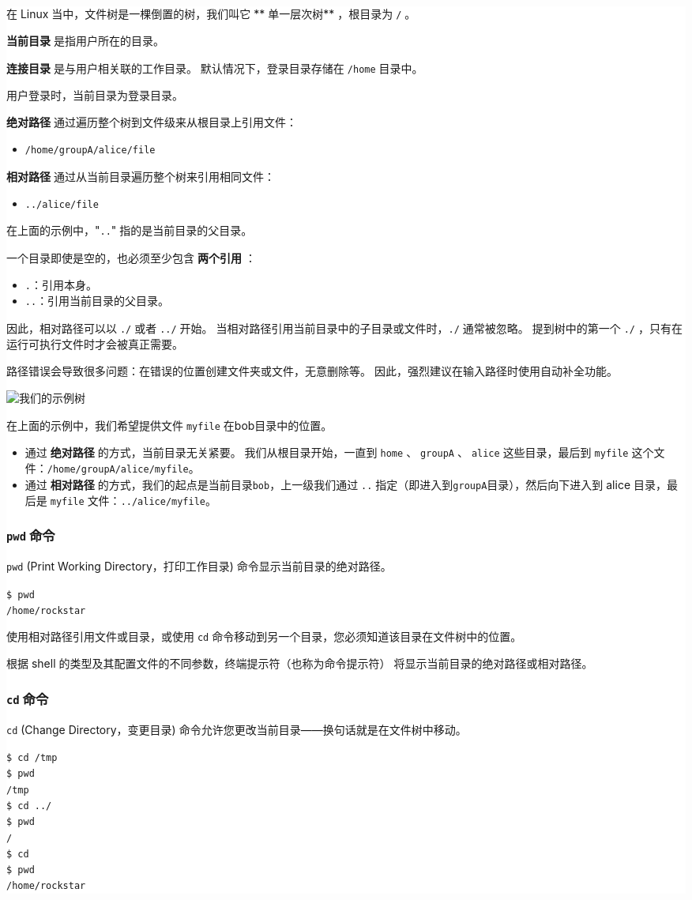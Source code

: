 在 Linux 当中，文件树是一棵倒置的树，我们叫它 ** 单一层次树** ，根目录为 `/` 。

**当前目录** 是指用户所在的目录。

**连接目录** 是与用户相关联的工作目录。 默认情况下，登录目录存储在 `/home` 目录中。

用户登录时，当前目录为登录目录。

**绝对路径** 通过遍历整个树到文件级来从根目录上引用文件：

* `/home/groupA/alice/file`

**相对路径** 通过从当前目录遍历整个树来引用相同文件：

* `../alice/file`

在上面的示例中，"`..`" 指的是当前目录的父目录。

一个目录即使是空的，也必须至少包含 **两个引用** ：

* `.`：引用本身。
* `..`：引用当前目录的父目录。

因此，相对路径可以以 `./` 或者 `../` 开始。 当相对路径引用当前目录中的子目录或文件时，`./` 通常被忽略。 提到树中的第一个 `./` ，只有在运行可执行文件时才会被真正需要。

路径错误会导致很多问题：在错误的位置创建文件夹或文件，无意删除等。 因此，强烈建议在输入路径时使用自动补全功能。

![我们的示例树](images/commands-pathabsolute.png)

在上面的示例中，我们希望提供文件 `myfile` 在bob目录中的位置。

* 通过 **绝对路径** 的方式，当前目录无关紧要。 我们从根目录开始，一直到 `home` 、 `groupA` 、 `alice` 这些目录，最后到 `myfile` 这个文件：`/home/groupA/alice/myfile`。
* 通过 **相对路径** 的方式，我们的起点是当前目录`bob`，上一级我们通过 `..` 指定（即进入到`groupA`目录），然后向下进入到 alice 目录，最后是 `myfile` 文件：`../alice/myfile`。

### `pwd` 命令

`pwd` (Print Working Directory，打印工作目录) 命令显示当前目录的绝对路径。

```bash
$ pwd
/home/rockstar
```

使用相对路径引用文件或目录，或使用 `cd` 命令移动到另一个目录，您必须知道该目录在文件树中的位置。

根据 shell 的类型及其配置文件的不同参数，终端提示符（也称为命令提示符） 将显示当前目录的绝对路径或相对路径。

### `cd` 命令

`cd` (Change Directory，变更目录) 命令允许您更改当前目录——换句话就是在文件树中移动。

```bash
$ cd /tmp
$ pwd
/tmp
$ cd ../
$ pwd
/
$ cd
$ pwd
/home/rockstar
```
